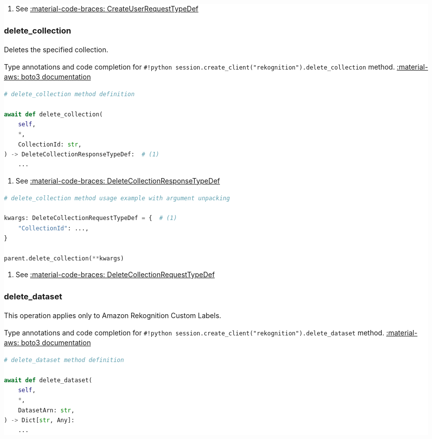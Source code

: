 1. See [:material-code-braces: CreateUserRequestTypeDef](./type_defs.md#createuserrequesttypedef)

### delete\_collection

Deletes the specified collection.

Type annotations and code completion for `#!python session.create_client("rekognition").delete_collection` method.
[:material-aws: boto3 documentation](https://boto3.amazonaws.com/v1/documentation/api/latest/reference/services/rekognition/client/delete_collection.html)

```python
# delete_collection method definition

await def delete_collection(
    self,
    *,
    CollectionId: str,
) -> DeleteCollectionResponseTypeDef:  # (1)
    ...
```

1. See [:material-code-braces: DeleteCollectionResponseTypeDef](./type_defs.md#deletecollectionresponsetypedef)


```python
# delete_collection method usage example with argument unpacking

kwargs: DeleteCollectionRequestTypeDef = {  # (1)
    "CollectionId": ...,
}

parent.delete_collection(**kwargs)
```

1. See [:material-code-braces: DeleteCollectionRequestTypeDef](./type_defs.md#deletecollectionrequesttypedef)

### delete\_dataset

This operation applies only to Amazon Rekognition Custom Labels.

Type annotations and code completion for `#!python session.create_client("rekognition").delete_dataset` method.
[:material-aws: boto3 documentation](https://boto3.amazonaws.com/v1/documentation/api/latest/reference/services/rekognition/client/delete_dataset.html)

```python
# delete_dataset method definition

await def delete_dataset(
    self,
    *,
    DatasetArn: str,
) -> Dict[str, Any]:
    ...
```
